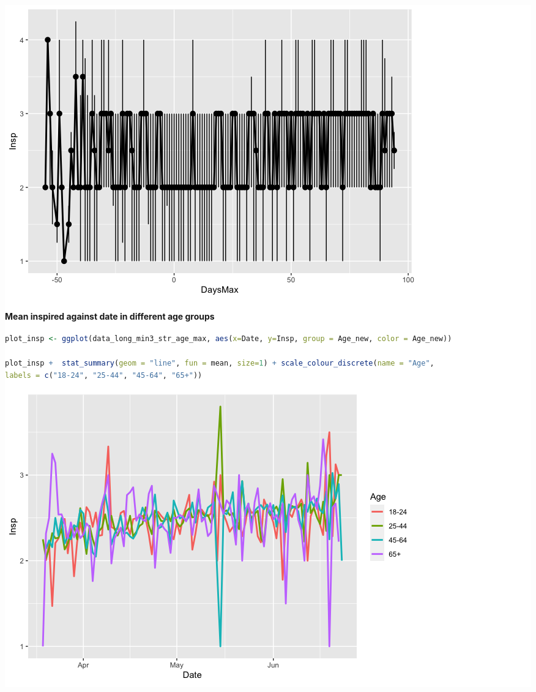 ![](200821-Plots-of-emotions-against-stringency-or-time-for-different-age-groups_files/figure-gfm/unnamed-chunk-41-1.png)

**Mean inspired against date in different age
groups**

``` r
plot_insp <- ggplot(data_long_min3_str_age_max, aes(x=Date, y=Insp, group = Age_new, color = Age_new))

plot_insp +  stat_summary(geom = "line", fun = mean, size=1) + scale_colour_discrete(name = "Age", 
labels = c("18-24", "25-44", "45-64", "65+"))
```

![](200821-Plots-of-emotions-against-stringency-or-time-for-different-age-groups_files/figure-gfm/unnamed-chunk-42-1.png)
